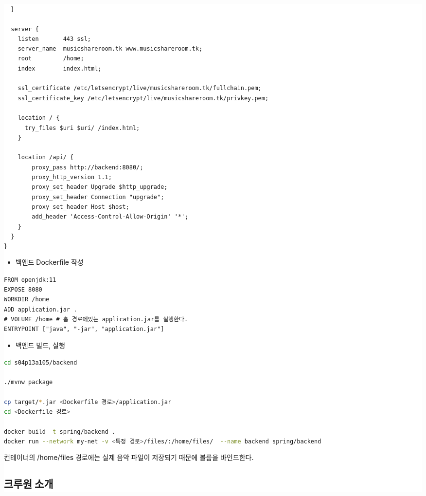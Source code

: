 ```
  }

  server {
    listen       443 ssl;
    server_name  musicshareroom.tk www.musicshareroom.tk;
    root         /home;
    index        index.html;

    ssl_certificate /etc/letsencrypt/live/musicshareroom.tk/fullchain.pem;
    ssl_certificate_key /etc/letsencrypt/live/musicshareroom.tk/privkey.pem;

    location / {
      try_files $uri $uri/ /index.html;
    }

    location /api/ {
        proxy_pass http://backend:8080/;
        proxy_http_version 1.1;
        proxy_set_header Upgrade $http_upgrade;
        proxy_set_header Connection "upgrade";
        proxy_set_header Host $host;
        add_header 'Access-Control-Allow-Origin' '*';
    }
  }
}
```

- 백엔드 Dockerfile 작성
```
FROM openjdk:11
EXPOSE 8080
WORKDIR /home
ADD application.jar . 
# VOLUME /home # 홈 경로에있는 application.jar를 실행한다.
ENTRYPOINT ["java", "-jar", "application.jar"]
```

- 백엔드 빌드, 실행
```bash
cd s04p13a105/backend
  
./mvnw package
  
cp target/*.jar <Dockerfile 경로>/application.jar
cd <Dockerfile 경로>
  
docker build -t spring/backend .
docker run --network my-net -v <특정 경로>/files/:/home/files/  --name backend spring/backend
```
컨테이너의 /home/files 경로에는 실제 음악 파일이 저장되기 때문에 볼륨을 바인드한다.  

## 크루원 소개

